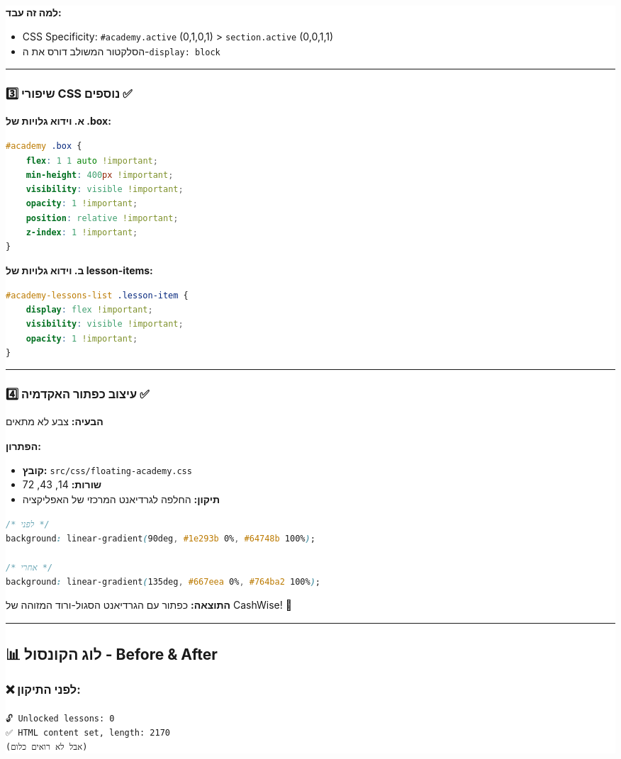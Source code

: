 **למה זה עבד:**
- CSS Specificity: `#academy.active` (0,1,0,1) > `section.active` (0,0,1,1)
- הסלקטור המשולב דורס את ה-`display: block`

---

### 3️⃣ שיפורי CSS נוספים ✅

**א. וידוא גלויות של .box:**
```css
#academy .box {
    flex: 1 1 auto !important;
    min-height: 400px !important;
    visibility: visible !important;
    opacity: 1 !important;
    position: relative !important;
    z-index: 1 !important;
}
```

**ב. וידוא גלויות של lesson-items:**
```css
#academy-lessons-list .lesson-item {
    display: flex !important;
    visibility: visible !important;
    opacity: 1 !important;
}
```

---

### 4️⃣ עיצוב כפתור האקדמיה ✅
**הבעיה:** צבע לא מתאים

**הפתרון:**
- **קובץ:** `src/css/floating-academy.css`
- **שורות:** 14, 43, 72
- **תיקון:** החלפה לגרדיאנט המרכזי של האפליקציה

```css
/* לפני */
background: linear-gradient(90deg, #1e293b 0%, #64748b 100%);

/* אחרי */
background: linear-gradient(135deg, #667eea 0%, #764ba2 100%);
```

**התוצאה:** כפתור עם הגרדיאנט הסגול-ורוד המזוהה של CashWise! 🎨

---

## 📊 לוג הקונסול - Before & After

### ❌ לפני התיקון:
```
🔓 Unlocked lessons: 0
✅ HTML content set, length: 2170
(אבל לא רואים כלום)
```
